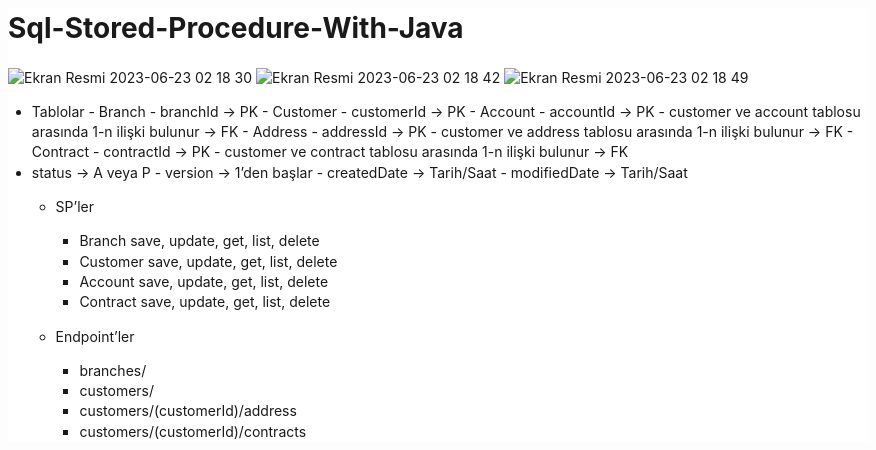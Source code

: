# Sql-Stored-Procedure-With-Java
	

<img width="1429" alt="Ekran Resmi 2023-06-23 02 18 30" src="https://github.com/fatihclsknn/Sql-Stored-Procedure-With-Java/assets/77187218/2ea1d621-3834-4981-b3f8-70fcd69c53e7">




<img width="1429" alt="Ekran Resmi 2023-06-23 02 18 42" src="https://github.com/fatihclsknn/Sql-Stored-Procedure-With-Java/assets/77187218/7c65d76c-7757-4b48-a485-bf4fd6e7c279">




<img width="1429" alt="Ekran Resmi 2023-06-23 02 18 49" src="https://github.com/fatihclsknn/Sql-Stored-Procedure-With-Java/assets/77187218/7093e10d-58af-480e-ae58-dd1fd7150220">



- Tablolar
		- Branch 
			- branchId -> PK
		- Customer
			- customerId -> PK
		- Account 
			- accountId -> PK
			- customer ve account tablosu arasında 1-n ilişki bulunur -> FK
		- Address 
			- addressId -> PK
			- customer ve address tablosu arasında 1-n ilişki bulunur -> FK
		- Contract 
			- contractId -> PK
			- customer ve contract tablosu arasında 1-n ilişki bulunur -> FK
- status -> A veya P
			- version -> 1’den başlar
			- createdDate -> Tarih/Saat
			- modifiedDate -> Tarih/Saat
	- SP’ler
		- Branch save, update, get, list, delete
		- Customer save, update, get, list, delete
		- Account save, update, get, list, delete
		- Contract save, update, get, list, delete

	- Endpoint’ler
		- branches/
		- customers/
		- customers/(customerId)/address
		- customers/(customerId)/contracts

